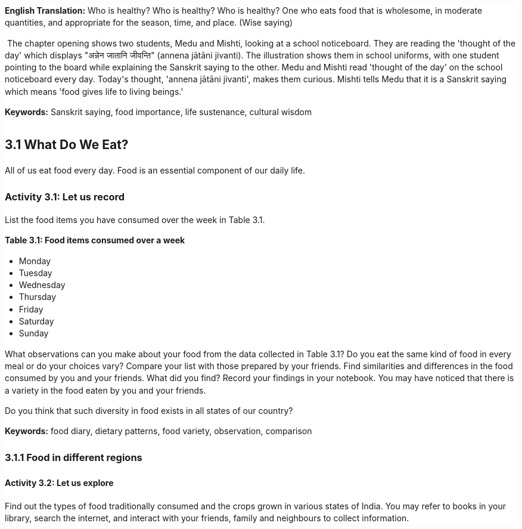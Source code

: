 **English Translation:** Who is healthy? Who is healthy? Who is healthy? One who eats food that is wholesome, in moderate quantities, and appropriate for the season, time, and place. (Wise saying)

<IMAGE>
The chapter opening shows two students, Medu and Mishti, looking at a school noticeboard. They are reading the 'thought of the day' which displays "अन्नेन जातानि जीवन्ति" (annena jātāni jivanti). The illustration shows them in school uniforms, with one student pointing to the board while explaining the Sanskrit saying to the other.
</IMAGE>

<TEXT>
Medu and Mishti read 'thought of the day' on the school noticeboard every day. Today's thought, 'annena jātāni jivanti', makes them curious. Mishti tells Medu that it is a Sanskrit saying which means 'food gives life to living beings.'
</TEXT>

**Keywords:** Sanskrit saying, food importance, life sustenance, cultural wisdom

## 3.1 What Do We Eat?

<TEXT>
All of us eat food every day. Food is an essential component of our daily life.
</TEXT>

### Activity 3.1: Let us record
<TEXT>
List the food items you have consumed over the week in Table 3.1.
</TEXT>

**Table 3.1: Food items consumed over a week**
- Monday
- Tuesday
- Wednesday
- Thursday
- Friday
- Saturday
- Sunday

<TEXT>
What observations can you make about your food from the data collected in Table 3.1? Do you eat the same kind of food in every meal or do your choices vary? Compare your list with those prepared by your friends. Find similarities and differences in the food consumed by you and your friends. What did you find? Record your findings in your notebook. You may have noticed that there is a variety in the food eaten by you and your friends.

Do you think that such diversity in food exists in all states of our country?
</TEXT>

**Keywords:** food diary, dietary patterns, food variety, observation, comparison

### 3.1.1 Food in different regions

#### Activity 3.2: Let us explore
<TEXT>
Find out the types of food traditionally consumed and the crops grown in various states of India. You may refer to books in your library, search the internet, and interact with your friends, family and neighbours to collect information.
</TEXT>
